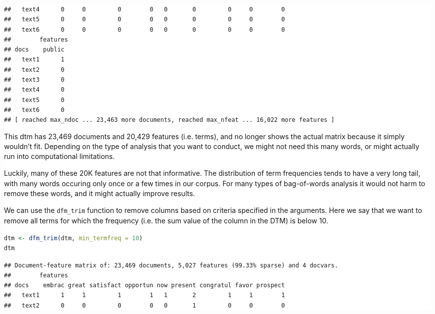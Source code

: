     ##   text4      0     0         0        0   0       0         0     0        0
    ##   text5      0     0         0        0   0       0         0     0        0
    ##   text6      0     0         0        0   0       0         0     0        0
    ##        features
    ## docs    public
    ##   text1      1
    ##   text2      0
    ##   text3      0
    ##   text4      0
    ##   text5      0
    ##   text6      0
    ## [ reached max_ndoc ... 23,463 more documents, reached max_nfeat ... 16,022 more features ]

This dtm has 23,469 documents and 20,429 features (i.e. terms), and no
longer shows the actual matrix because it simply wouldn’t fit. Depending
on the type of analysis that you want to conduct, we might not need this
many words, or might actually run into computational limitations.

Luckily, many of these 20K features are not that informative. The
distribution of term frequencies tends to have a very long tail, with
many words occuring only once or a few times in our corpus. For many
types of bag-of-words analysis it would not harm to remove these words,
and it might actually improve results.

We can use the `dfm_trim` function to remove columns based on criteria
specified in the arguments. Here we say that we want to remove all terms
for which the frequency (i.e. the sum value of the column in the DTM) is
below 10.

``` r
dtm <- dfm_trim(dtm, min_termfreq = 10)
dtm
```

    ## Document-feature matrix of: 23,469 documents, 5,027 features (99.33% sparse) and 4 docvars.
    ##        features
    ## docs    embrac great satisfact opportun now present congratul favor prospect
    ##   text1      1     1         1        1   1       2         1     1        1
    ##   text2      0     0         0        0   0       1         0     0        0